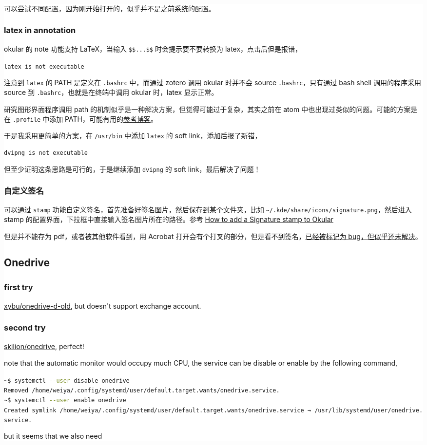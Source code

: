 可以尝试不同配置，因为刚开始打开的，似乎并不是之前系统的配置。

### latex in annotation

okular 的 note 功能支持 LaTeX，当输入 `$$...$$` 时会提示要不要转换为 latex，点击后但是报错，

```bash
latex is not executable
```

注意到 `latex` 的 PATH 是定义在 `.bashrc` 中，而通过 zotero 调用 okular 时并不会 source `.bashrc`，只有通过 bash shell 调用的程序采用 source 到 `.bashrc`，也就是在终端中调用 okular 时，latex 显示正常。

研究图形界面程序调用 path 的机制似乎是一种解决方案，但觉得可能过于复杂，其实之前在 atom 中也出现过类似的问题。可能的方案是在 `.profile` 中添加 PATH，可能有用的[参考博客](https://medium.com/@abhinavkorpal/bash-profile-vs-bashrc-c52534a787d3)。

于是我采用更简单的方案，在 `/usr/bin` 中添加 `latex` 的 soft link，添加后报了新错，

```bash
dvipng is not executable
```

但至少证明这条思路是可行的，于是继续添加 `dvipng` 的 soft link，最后解决了问题！

### 自定义签名

可以通过 `stamp` 功能自定义签名，首先准备好签名图片，然后保存到某个文件夹，比如 `~/.kde/share/icons/signature.png`，然后进入 stamp 的配置界面，下拉框中直接输入签名图片所在的路径。参考 [How to add a Signature stamp to Okular](https://askubuntu.com/questions/1132658/how-to-add-a-signature-stamp-to-okular)

但是并不能存为 pdf，或者被其他软件看到，用 Acrobat 打开会有个打叉的部分，但是看不到签名，[已经被标记为 bug，但似乎还未解决](https://bugs.launchpad.net/ubuntu/+source/okular/+bug/1859632)。

## Onedrive

### first try

[xybu/onedrive-d-old](https://github.com/xybu/onedrive-d-old), but doesn't support exchange account.

### second try

[skilion/onedrive](https://github.com/skilion/onedrive), perfect!

note that the automatic monitor would occupy much CPU, the service can be disable or enable by the following command,

```bash
~$ systemctl --user disable onedrive
Removed /home/weiya/.config/systemd/user/default.target.wants/onedrive.service.
~$ systemctl --user enable onedrive
Created symlink /home/weiya/.config/systemd/user/default.target.wants/onedrive.service → /usr/lib/systemd/user/onedrive.service.
```

but it seems that we also need
